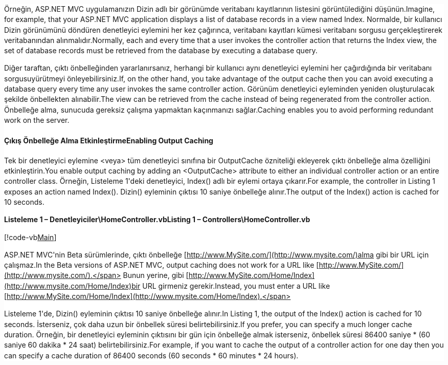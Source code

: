 <span data-ttu-id="20f3a-111">Örneğin, ASP.NET MVC uygulamanızın Dizin adlı bir görünümde veritabanı kayıtlarının listesini görüntülediğini düşünün.</span><span class="sxs-lookup"><span data-stu-id="20f3a-111">Imagine, for example, that your ASP.NET MVC application displays a list of database records in a view named Index.</span></span> <span data-ttu-id="20f3a-112">Normalde, bir kullanıcı Dizin görünümünü döndüren denetleyici eylemini her kez çağırınca, veritabanı kayıtları kümesi veritabanı sorgusu gerçekleştirerek veritabanından alınmalıdır.</span><span class="sxs-lookup"><span data-stu-id="20f3a-112">Normally, each and every time that a user invokes the controller action that returns the Index view, the set of database records must be retrieved from the database by executing a database query.</span></span>

<span data-ttu-id="20f3a-113">Diğer taraftan, çıktı önbelleğinden yararlanırsanız, herhangi bir kullanıcı aynı denetleyici eylemini her çağırdığında bir veritabanı sorgusuyürütmeyi önleyebilirsiniz.</span><span class="sxs-lookup"><span data-stu-id="20f3a-113">If, on the other hand, you take advantage of the output cache then you can avoid executing a database query every time any user invokes the same controller action.</span></span> <span data-ttu-id="20f3a-114">Görünüm denetleyici eyleminden yeniden oluşturulacak şekilde önbellekten alınabilir.</span><span class="sxs-lookup"><span data-stu-id="20f3a-114">The view can be retrieved from the cache instead of being regenerated from the controller action.</span></span> <span data-ttu-id="20f3a-115">Önbelleğe alma, sunucuda gereksiz çalışma yapmaktan kaçınmanızı sağlar.</span><span class="sxs-lookup"><span data-stu-id="20f3a-115">Caching enables you to avoid performing redundant work on the server.</span></span>

#### <a name="enabling-output-caching"></a><span data-ttu-id="20f3a-116">Çıkış Önbelleğe Alma Etkinleştirme</span><span class="sxs-lookup"><span data-stu-id="20f3a-116">Enabling Output Caching</span></span>

<span data-ttu-id="20f3a-117">Tek bir denetleyici eylemine &lt;veya&gt; tüm denetleyici sınıfına bir OutputCache özniteliği ekleyerek çıktı önbelleğe alma özelliğini etkinleştirin.</span><span class="sxs-lookup"><span data-stu-id="20f3a-117">You enable output caching by adding an &lt;OutputCache&gt; attribute to either an individual controller action or an entire controller class.</span></span> <span data-ttu-id="20f3a-118">Örneğin, Listeleme 1'deki denetleyici, Index() adlı bir eylemi ortaya çıkarır.</span><span class="sxs-lookup"><span data-stu-id="20f3a-118">For example, the controller in Listing 1 exposes an action named Index().</span></span> <span data-ttu-id="20f3a-119">Dizin() eyleminin çıktısı 10 saniye önbelleğe alınır.</span><span class="sxs-lookup"><span data-stu-id="20f3a-119">The output of the Index() action is cached for 10 seconds.</span></span>

<span data-ttu-id="20f3a-120">**Listeleme 1 – Denetleyiciler\HomeController.vb**</span><span class="sxs-lookup"><span data-stu-id="20f3a-120">**Listing 1 – Controllers\HomeController.vb**</span></span>

[!code-vb[Main](improving-performance-with-output-caching-vb/samples/sample1.vb)]

<span data-ttu-id="20f3a-121">ASP.NET MVC'nin Beta sürümlerinde, çıktı önbelleğe [http://www.MySite.com/](http://www.mysite.com/)alma gibi bir URL için çalışmaz.</span><span class="sxs-lookup"><span data-stu-id="20f3a-121">In the Beta versions of ASP.NET MVC, output caching does not work for a URL like [http://www.MySite.com/](http://www.mysite.com/).</span></span> <span data-ttu-id="20f3a-122">Bunun yerine, gibi [http://www.MySite.com/Home/Index](http://www.mysite.com/Home/Index)bir URL girmeniz gerekir.</span><span class="sxs-lookup"><span data-stu-id="20f3a-122">Instead, you must enter a URL like [http://www.MySite.com/Home/Index](http://www.mysite.com/Home/Index).</span></span>

<span data-ttu-id="20f3a-123">Listeleme 1'de, Dizin() eyleminin çıktısı 10 saniye önbelleğe alınır.</span><span class="sxs-lookup"><span data-stu-id="20f3a-123">In Listing 1, the output of the Index() action is cached for 10 seconds.</span></span> <span data-ttu-id="20f3a-124">İsterseniz, çok daha uzun bir önbellek süresi belirtebilirsiniz.</span><span class="sxs-lookup"><span data-stu-id="20f3a-124">If you prefer, you can specify a much longer cache duration.</span></span> <span data-ttu-id="20f3a-125">Örneğin, bir denetleyici eyleminin çıktısını bir gün için önbelleğe almak isterseniz, önbellek süresi 86400 saniye \* (60 saniye 60 dakika \* 24 saat) belirtebilirsiniz.</span><span class="sxs-lookup"><span data-stu-id="20f3a-125">For example, if you want to cache the output of a controller action for one day then you can specify a cache duration of 86400 seconds (60 seconds \* 60 minutes \* 24 hours).</span></span>
